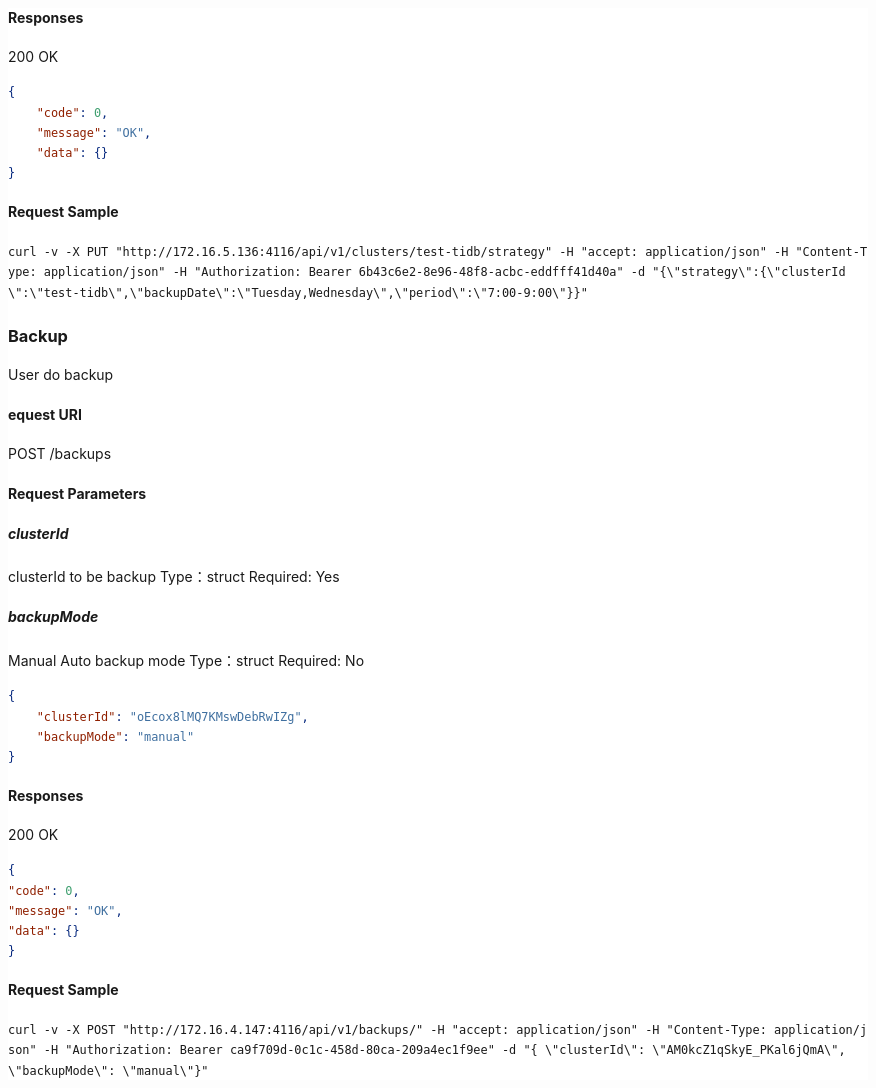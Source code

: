 #### Responses
200 OK
```JSON
{
    "code": 0,
    "message": "OK",
    "data": {}
}
```

#### Request Sample
```HTTP
curl -v -X PUT "http://172.16.5.136:4116/api/v1/clusters/test-tidb/strategy" -H "accept: application/json" -H "Content-Type: application/json" -H "Authorization: Bearer 6b43c6e2-8e96-48f8-acbc-eddfff41d40a" -d "{\"strategy\":{\"clusterId\":\"test-tidb\",\"backupDate\":\"Tuesday,Wednesday\",\"period\":\"7:00-9:00\"}}"
```

### Backup
User do backup
#### equest URI
POST /backups

#### Request Parameters
##### clusterId
clusterId to be backup
Type：struct
Required: Yes
##### backupMode
Manual Auto backup mode
Type：struct
Required: No

```JSON
{
    "clusterId": "oEcox8lMQ7KMswDebRwIZg",
    "backupMode": "manual"
}
```

#### Responses
200 OK
```JSON
{
"code": 0,
"message": "OK",
"data": {}
}
```

#### Request Sample
```HTTP
curl -v -X POST "http://172.16.4.147:4116/api/v1/backups/" -H "accept: application/json" -H "Content-Type: application/json" -H "Authorization: Bearer ca9f709d-0c1c-458d-80ca-209a4ec1f9ee" -d "{ \"clusterId\": \"AM0kcZ1qSkyE_PKal6jQmA\", \"backupMode\": \"manual\"}"
```
